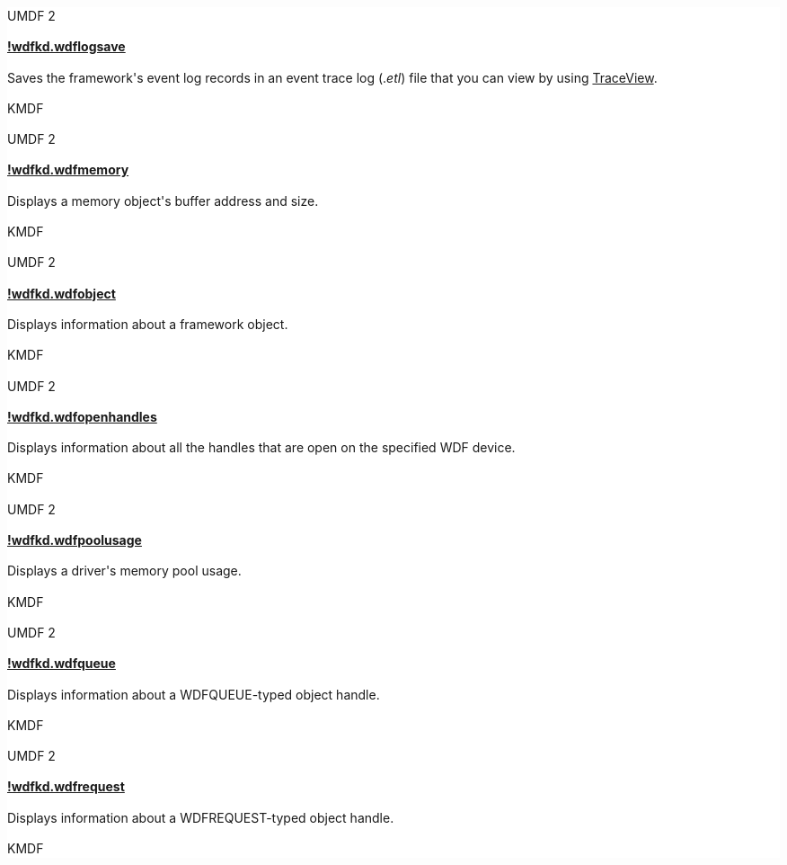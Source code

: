 <p>UMDF 2</p></td>
</tr>
<tr class="odd">
<td align="left"><p><a href="https://docs.microsoft.com/windows-hardware/drivers/debugger/-wdfkd-wdflogsave" data-raw-source="[&lt;strong&gt;!wdfkd.wdflogsave&lt;/strong&gt;](https://docs.microsoft.com/windows-hardware/drivers/debugger/-wdfkd-wdflogsave)"><strong>!wdfkd.wdflogsave</strong></a></p></td>
<td align="left"><p>Saves the framework's event log records in an event trace log (.<em>etl</em>) file that you can view by using <a href="https://msdn.microsoft.com/library/windows/hardware/ff553872" data-raw-source="[TraceView](https://docs.microsoft.com/windows-hardware/drivers/devtest/traceview)">TraceView</a>.</p></td>
<td align="left"><p>KMDF</p>
<p>UMDF 2</p></td>
</tr>
<tr class="even">
<td align="left"><p><a href="https://docs.microsoft.com/windows-hardware/drivers/debugger/-wdfkd-wdfmemory" data-raw-source="[&lt;strong&gt;!wdfkd.wdfmemory&lt;/strong&gt;](https://docs.microsoft.com/windows-hardware/drivers/debugger/-wdfkd-wdfmemory)"><strong>!wdfkd.wdfmemory</strong></a></p></td>
<td align="left"><p>Displays a memory object's buffer address and size.</p></td>
<td align="left"><p>KMDF</p>
<p>UMDF 2</p></td>
</tr>
<tr class="odd">
<td align="left"><p><a href="https://docs.microsoft.com/windows-hardware/drivers/debugger/-wdfkd-wdfobject" data-raw-source="[&lt;strong&gt;!wdfkd.wdfobject&lt;/strong&gt;](https://docs.microsoft.com/windows-hardware/drivers/debugger/-wdfkd-wdfobject)"><strong>!wdfkd.wdfobject</strong></a></p></td>
<td align="left"><p>Displays information about a framework object.</p></td>
<td align="left"><p>KMDF</p>
<p>UMDF 2</p></td>
</tr>
<tr class="even">
<td align="left"><p><a href="https://docs.microsoft.com/windows-hardware/drivers/debugger/-wdfkd-wdfopenhandles" data-raw-source="[&lt;strong&gt;!wdfkd.wdfopenhandles&lt;/strong&gt;](https://docs.microsoft.com/windows-hardware/drivers/debugger/-wdfkd-wdfopenhandles)"><strong>!wdfkd.wdfopenhandles</strong></a></p></td>
<td align="left"><p>Displays information about all the handles that are open on the specified WDF device.</p></td>
<td align="left"><p>KMDF</p>
<p>UMDF 2</p></td>
</tr>
<tr class="odd">
<td align="left"><p><a href="https://docs.microsoft.com/windows-hardware/drivers/debugger/-wdfkd-wdfpoolusage" data-raw-source="[&lt;strong&gt;!wdfkd.wdfpoolusage&lt;/strong&gt;](https://docs.microsoft.com/windows-hardware/drivers/debugger/-wdfkd-wdfpoolusage)"><strong>!wdfkd.wdfpoolusage</strong></a></p></td>
<td align="left"><p>Displays a driver's memory pool usage.</p></td>
<td align="left"><p>KMDF</p>
<p>UMDF 2</p></td>
</tr>
<tr class="even">
<td align="left"><p><a href="https://docs.microsoft.com/windows-hardware/drivers/debugger/-wdfkd-wdfqueue" data-raw-source="[&lt;strong&gt;!wdfkd.wdfqueue&lt;/strong&gt;](https://docs.microsoft.com/windows-hardware/drivers/debugger/-wdfkd-wdfqueue)"><strong>!wdfkd.wdfqueue</strong></a></p></td>
<td align="left"><p>Displays information about a WDFQUEUE-typed object handle.</p></td>
<td align="left"><p>KMDF</p>
<p>UMDF 2</p></td>
</tr>
<tr class="odd">
<td align="left"><p><a href="https://docs.microsoft.com/windows-hardware/drivers/debugger/-wdfkd-wdfrequest" data-raw-source="[&lt;strong&gt;!wdfkd.wdfrequest&lt;/strong&gt;](https://docs.microsoft.com/windows-hardware/drivers/debugger/-wdfkd-wdfrequest)"><strong>!wdfkd.wdfrequest</strong></a></p></td>
<td align="left"><p>Displays information about a WDFREQUEST-typed object handle.</p></td>
<td align="left"><p>KMDF</p>